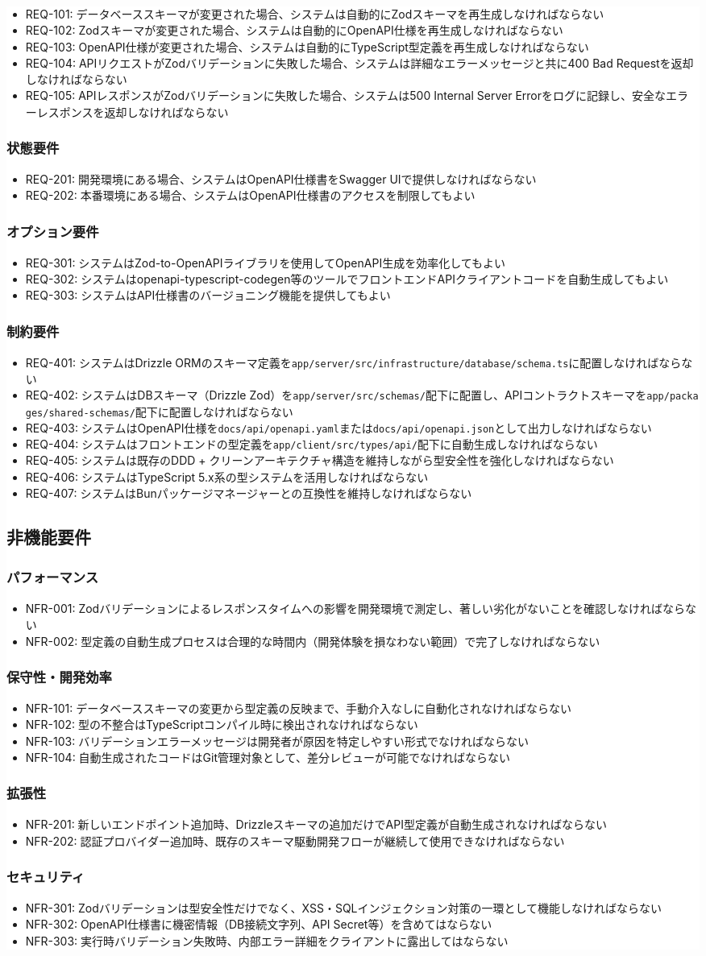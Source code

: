 - REQ-101: データベーススキーマが変更された場合、システムは自動的にZodスキーマを再生成しなければならない
- REQ-102: Zodスキーマが変更された場合、システムは自動的にOpenAPI仕様を再生成しなければならない
- REQ-103: OpenAPI仕様が変更された場合、システムは自動的にTypeScript型定義を再生成しなければならない
- REQ-104: APIリクエストがZodバリデーションに失敗した場合、システムは詳細なエラーメッセージと共に400 Bad Requestを返却しなければならない
- REQ-105: APIレスポンスがZodバリデーションに失敗した場合、システムは500 Internal Server Errorをログに記録し、安全なエラーレスポンスを返却しなければならない

### 状態要件

- REQ-201: 開発環境にある場合、システムはOpenAPI仕様書をSwagger UIで提供しなければならない
- REQ-202: 本番環境にある場合、システムはOpenAPI仕様書のアクセスを制限してもよい

### オプション要件

- REQ-301: システムはZod-to-OpenAPIライブラリを使用してOpenAPI生成を効率化してもよい
- REQ-302: システムはopenapi-typescript-codegen等のツールでフロントエンドAPIクライアントコードを自動生成してもよい
- REQ-303: システムはAPI仕様書のバージョニング機能を提供してもよい

### 制約要件

- REQ-401: システムはDrizzle ORMのスキーマ定義を`app/server/src/infrastructure/database/schema.ts`に配置しなければならない
- REQ-402: システムはDBスキーマ（Drizzle Zod）を`app/server/src/schemas/`配下に配置し、APIコントラクトスキーマを`app/packages/shared-schemas/`配下に配置しなければならない
- REQ-403: システムはOpenAPI仕様を`docs/api/openapi.yaml`または`docs/api/openapi.json`として出力しなければならない
- REQ-404: システムはフロントエンドの型定義を`app/client/src/types/api/`配下に自動生成しなければならない
- REQ-405: システムは既存のDDD + クリーンアーキテクチャ構造を維持しながら型安全性を強化しなければならない
- REQ-406: システムはTypeScript 5.x系の型システムを活用しなければならない
- REQ-407: システムはBunパッケージマネージャーとの互換性を維持しなければならない

## 非機能要件

### パフォーマンス

- NFR-001: Zodバリデーションによるレスポンスタイムへの影響を開発環境で測定し、著しい劣化がないことを確認しなければならない
- NFR-002: 型定義の自動生成プロセスは合理的な時間内（開発体験を損なわない範囲）で完了しなければならない

### 保守性・開発効率

- NFR-101: データベーススキーマの変更から型定義の反映まで、手動介入なしに自動化されなければならない
- NFR-102: 型の不整合はTypeScriptコンパイル時に検出されなければならない
- NFR-103: バリデーションエラーメッセージは開発者が原因を特定しやすい形式でなければならない
- NFR-104: 自動生成されたコードはGit管理対象として、差分レビューが可能でなければならない

### 拡張性

- NFR-201: 新しいエンドポイント追加時、Drizzleスキーマの追加だけでAPI型定義が自動生成されなければならない
- NFR-202: 認証プロバイダー追加時、既存のスキーマ駆動開発フローが継続して使用できなければならない

### セキュリティ

- NFR-301: Zodバリデーションは型安全性だけでなく、XSS・SQLインジェクション対策の一環として機能しなければならない
- NFR-302: OpenAPI仕様書に機密情報（DB接続文字列、API Secret等）を含めてはならない
- NFR-303: 実行時バリデーション失敗時、内部エラー詳細をクライアントに露出してはならない
